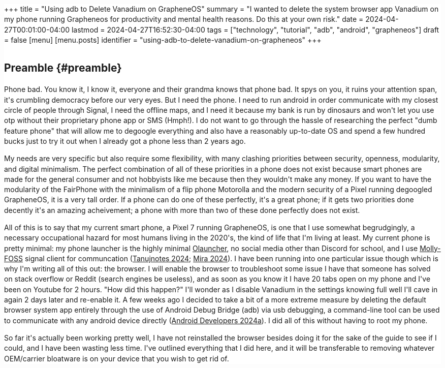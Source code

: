 +++
title = "Using adb to Delete Vanadium on GrapheneOS"
summary = "I wanted to delete the system browser app Vanadium on my phone running Grapheneos for productivity and mental health reasons. Do this at your own risk."
date = 2024-04-27T00:01:00-04:00
lastmod = 2024-04-27T16:52:30-04:00
tags = ["technology", "tutorial", "adb", "android", "grapheneos"]
draft = false
[menu]
  [menu.posts]
    identifier = "using-adb-to-delete-vanadium-on-grapheneos"
+++

## Preamble {#preamble}

Phone bad. You know it, I know it, everyone and their grandma knows that phone bad. It spys on you, it ruins your attention span, it's crumbling democracy before our very eyes. But I need the phone. I need to run android in order communicate with my closest circle of people through Signal, I need the offline maps, and I need it because my bank is run by dinosaurs and won't let you use otp without their proprietary phone app or SMS (Hmph!). I do not want to go through the hassle of researching the perfect "dumb feature phone" that will allow me to degoogle everything and also have a reasonably up-to-date OS and spend a few hundred bucks just to try it out when I already got a phone less than 2 years ago.

My needs are very specific but also require some flexibility, with many clashing priorities between security, openness, modularity, and digital minimalism. The perfect combination of all of these priorities in a phone does not exist because smart phones are made for the general consumer and not hobbyists like me because then they wouldn't make any money. If you want to have the modularity of the FairPhone with the minimalism of a flip phone Motorolla and the modern security of a Pixel running degoogled GrapheneOS, it is a very tall order. If a phone can do one of these perfectly, it's a great phone; if it gets two priorities done decently it's an amazing acheivement; a phone with more than two of these done perfectly does not exist.

All of this is to say that my current smart phone, a Pixel 7 running GrapheneOS, is one that I use somewhat begrudgingly, a necessary occupational hazard for most humans living in the 2020's, the kind of life that I'm living at least. My current phone is pretty minimal: my phone launcher is the highly minimal [Olauncher](https://github.com/tanujnotes/Olauncher), no social media other than Discord for school, and I use [Molly-FOSS](https://molly.im/) signal client for communcation (<a href="#citeproc_bib_item_5">Tanujnotes 2024</a>; <a href="#citeproc_bib_item_4">Mira 2024</a>). I have been running into one particular issue though which is why I'm writing all of this out: the browser. I will enable the browser to troubleshoot some issue I have that someone has solved on stack overflow or Reddit (search engines be useless), and as soon as you know it I have 20 tabs open on my phone and I've been on Youtube for 2 hours. "How did this happen?" I'll wonder as I disable Vanadium in the settings knowing full well I'll cave in again 2 days later and re-enable it. A few weeks ago I decided to take a bit of a more extreme measure by deleting the default browser system app entirely through the use of Android Debug Bridge (adb) via usb debugging, a command-line tool can be used to communicate with any android device directly (<a href="#citeproc_bib_item_1">Android Developers 2024a</a>). I did all of this without having to root my phone.

So far it's actually been working pretty well, I have not reinstalled the browser besides doing it for the sake of the guide to see if I could, and I have been wasting less time. I've outlined everything that I did here, and it will be transferable to removing whatever OEM/carrier bloatware is on your device that you wish to get rid of.
